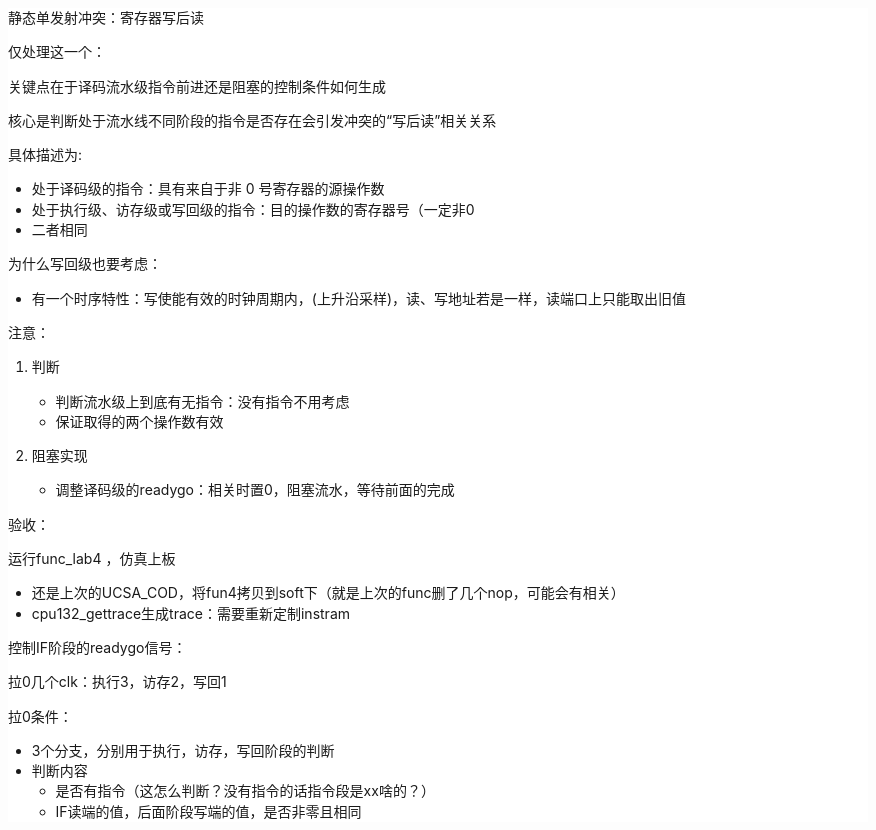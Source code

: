 

静态单发射冲突：寄存器写后读

仅处理这一个：



关键点在于译码流水级指令前进还是阻塞的控制条件如何生成

核心是判断处于流水线不同阶段的指令是否存在会引发冲突的“写后读”相关关系

具体描述为:

- 处于译码级的指令：具有来自于非 0 号寄存器的源操作数
- 处于执行级、访存级或写回级的指令：目的操作数的寄存器号（一定非0
- 二者相同



为什么写回级也要考虑：

- 有一个时序特性：写使能有效的时钟周期内，(上升沿采样)，读、写地址若是一样，读端口上只能取出旧值



注意：

1. 判断
   - 判断流水级上到底有无指令：没有指令不用考虑
   - 保证取得的两个操作数有效

2. 阻塞实现
   - 调整译码级的readygo：相关时置0，阻塞流水，等待前面的完成





验收：

运行func_lab4 ，仿真上板

- 还是上次的UCSA_COD，将fun4拷贝到soft下（就是上次的func删了几个nop，可能会有相关）
- cpu132_gettrace生成trace：需要重新定制instram







控制IF阶段的readygo信号：

拉0几个clk：执行3，访存2，写回1

拉0条件：

- 3个分支，分别用于执行，访存，写回阶段的判断
- 判断内容
  - 是否有指令（这怎么判断？没有指令的话指令段是xx啥的？）
  - IF读端的值，后面阶段写端的值，是否非零且相同








